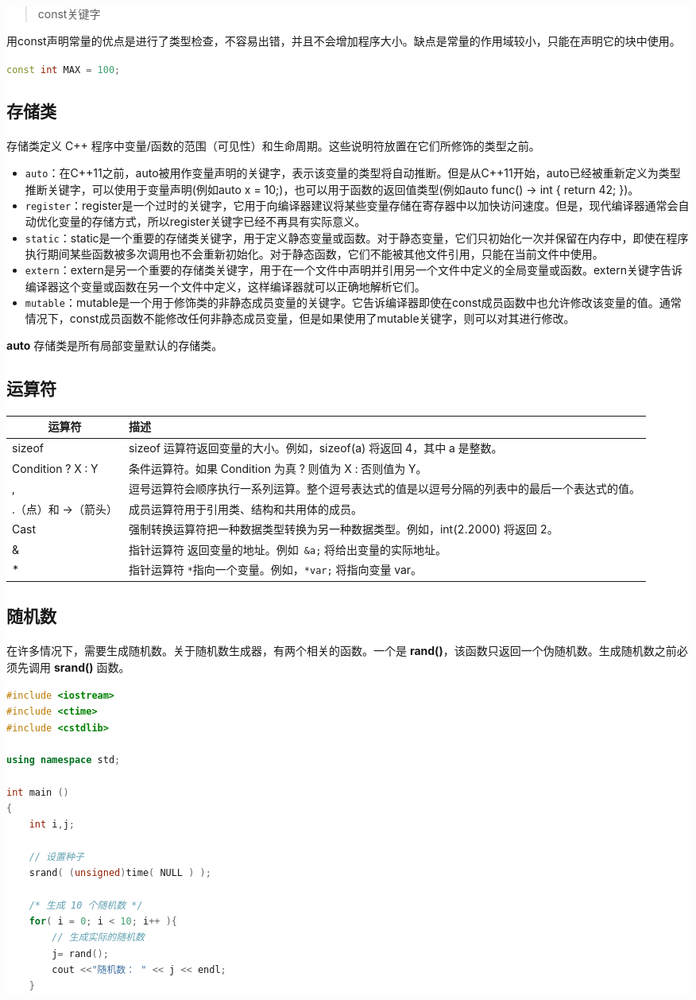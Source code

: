 > const关键字

用const声明常量的优点是进行了类型检查，不容易出错，并且不会增加程序大小。缺点是常量的作用域较小，只能在声明它的块中使用。

```c++
const int MAX = 100;
```

## 存储类

存储类定义 C++ 程序中变量/函数的范围（可见性）和生命周期。这些说明符放置在它们所修饰的类型之前。

- `auto`：在C++11之前，auto被用作变量声明的关键字，表示该变量的类型将自动推断。但是从C++11开始，auto已经被重新定义为类型推断关键字，可以使用于变量声明(例如auto x = 10;)，也可以用于函数的返回值类型(例如auto func() -> int { return 42; })。
- `register`：register是一个过时的关键字，它用于向编译器建议将某些变量存储在寄存器中以加快访问速度。但是，现代编译器通常会自动优化变量的存储方式，所以register关键字已经不再具有实际意义。
- `static`：static是一个重要的存储类关键字，用于定义静态变量或函数。对于静态变量，它们只初始化一次并保留在内存中，即使在程序执行期间某些函数被多次调用也不会重新初始化。对于静态函数，它们不能被其他文件引用，只能在当前文件中使用。
- `extern`：extern是另一个重要的存储类关键字，用于在一个文件中声明并引用另一个文件中定义的全局变量或函数。extern关键字告诉编译器这个变量或函数在另一个文件中定义，这样编译器就可以正确地解析它们。
- `mutable`：mutable是一个用于修饰类的非静态成员变量的关键字。它告诉编译器即使在const成员函数中也允许修改该变量的值。通常情况下，const成员函数不能修改任何非静态成员变量，但是如果使用了mutable关键字，则可以对其进行修改。

**auto** 存储类是所有局部变量默认的存储类。

## 运算符

| 运算符               | 描述                                                         |
| -------------------- | :----------------------------------------------------------- |
| sizeof               | sizeof 运算符返回变量的大小。例如，sizeof(a) 将返回 4，其中 a 是整数。 |
| Condition ? X : Y    | 条件运算符。如果 Condition 为真 ? 则值为 X : 否则值为 Y。    |
| ,                    | 逗号运算符会顺序执行一系列运算。整个逗号表达式的值是以逗号分隔的列表中的最后一个表达式的值。 |
| .（点）和 ->（箭头） | 成员运算符用于引用类、结构和共用体的成员。                   |
| Cast                 | 强制转换运算符把一种数据类型转换为另一种数据类型。例如，int(2.2000) 将返回 2。 |
| &                    | 指针运算符 返回变量的地址。例如` &a;` 将给出变量的实际地址。 |
| *                    | 指针运算符 `*`指向一个变量。例如，`*var;` 将指向变量 var。   |

## 随机数

在许多情况下，需要生成随机数。关于随机数生成器，有两个相关的函数。一个是 **rand()**，该函数只返回一个伪随机数。生成随机数之前必须先调用 **srand()** 函数。

```c++
#include <iostream>
#include <ctime>
#include <cstdlib>

using namespace std;
 
int main ()
{
    int i,j;

    // 设置种子
    srand( (unsigned)time( NULL ) );

    /* 生成 10 个随机数 */
    for( i = 0; i < 10; i++ ){
        // 生成实际的随机数
        j= rand();
        cout <<"随机数： " << j << endl;
    }
```